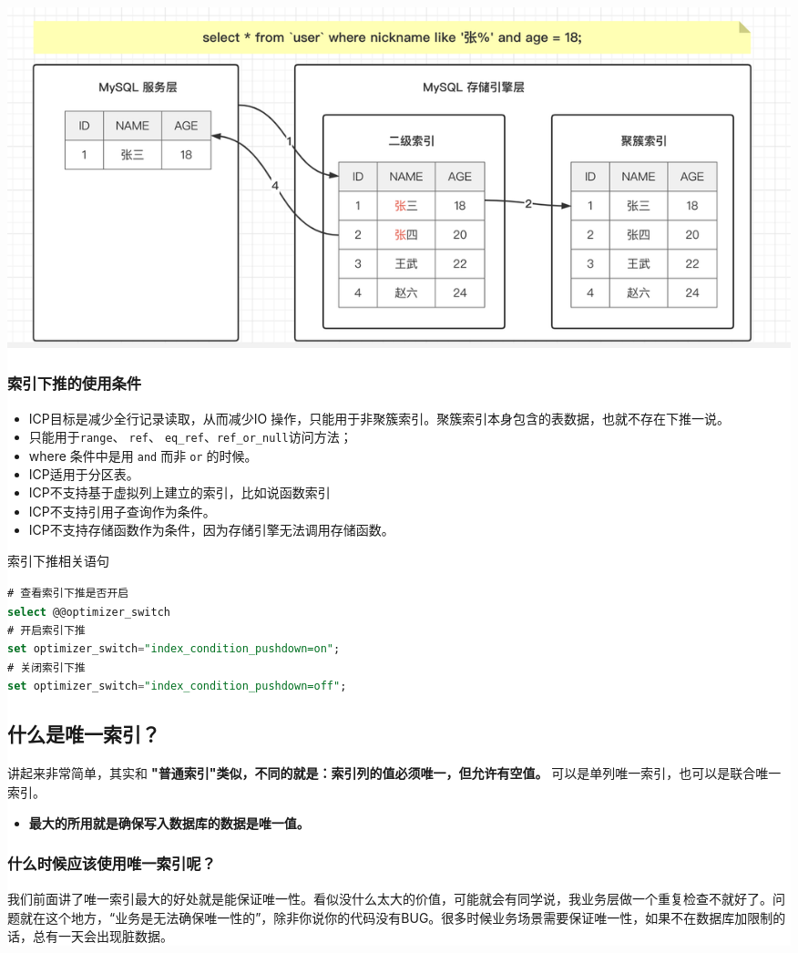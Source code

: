![1671003734248-9a0400c4-e897-4e95-bc77-5793bb03daed.png](./img/pK8vtgA7KKHk50IZ/1671003734248-9a0400c4-e897-4e95-bc77-5793bb03daed-292830.png)

### 索引下推的使用条件

+ ICP目标是减少全行记录读取，从而减少IO 操作，只能用于非聚簇索引。聚簇索引本身包含的表数据，也就不存在下推一说。
+ 只能用于`range`、 `ref`、 `eq_ref`、`ref_or_null`访问方法；
+ where 条件中是用 `and` 而非 `or` 的时候。
+ ICP适用于分区表。
+ ICP不支持基于虚拟列上建立的索引，比如说函数索引
+ ICP不支持引用子查询作为条件。
+ ICP不支持存储函数作为条件，因为存储引擎无法调用存储函数。

索引下推相关语句

```sql
# 查看索引下推是否开启
select @@optimizer_switch
# 开启索引下推
set optimizer_switch="index_condition_pushdown=on";
# 关闭索引下推
set optimizer_switch="index_condition_pushdown=off";
```

## 什么是唯一索引？

讲起来非常简单，其实和 **"普通索引"类似，不同的就是：索引列的值必须唯一，但允许有空值。** 可以是单列唯一索引，也可以是联合唯一索引。

+ **最大的所用就是确保写入数据库的数据是唯一值。**

### 什么时候应该使用唯一索引呢？

我们前面讲了唯一索引最大的好处就是能保证唯一性。看似没什么太大的价值，可能就会有同学说，我业务层做一个重复检查不就好了。问题就在这个地方，“业务是无法确保唯一性的”，除非你说你的代码没有BUG。很多时候业务场景需要保证唯一性，如果不在数据库加限制的话，总有一天会出现脏数据。
